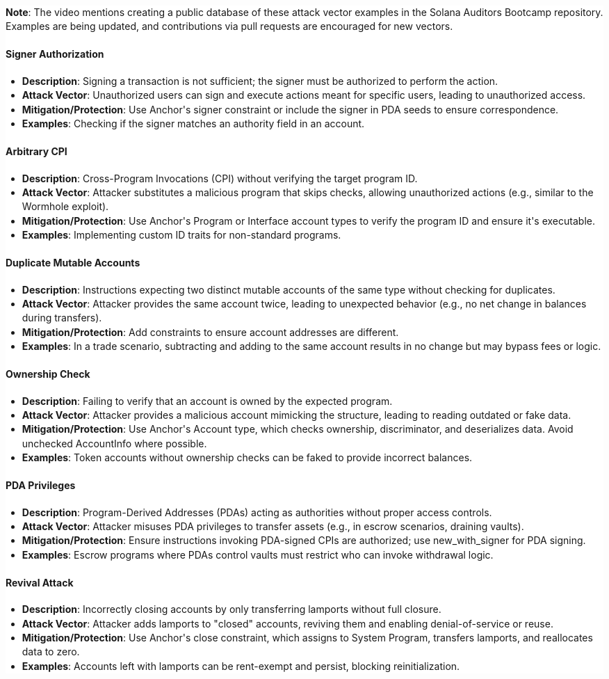 **Note**: The video mentions creating a public database of these attack vector examples in the Solana Auditors Bootcamp repository. Examples are being updated, and contributions via pull requests are encouraged for new vectors.

#### **Signer Authorization**
- **Description**: Signing a transaction is not sufficient; the signer must be authorized to perform the action.
- **Attack Vector**: Unauthorized users can sign and execute actions meant for specific users, leading to unauthorized access.
- **Mitigation/Protection**: Use Anchor's signer constraint or include the signer in PDA seeds to ensure correspondence.
- **Examples**: Checking if the signer matches an authority field in an account.

#### **Arbitrary CPI**
- **Description**: Cross-Program Invocations (CPI) without verifying the target program ID.
- **Attack Vector**: Attacker substitutes a malicious program that skips checks, allowing unauthorized actions (e.g., similar to the Wormhole exploit).
- **Mitigation/Protection**: Use Anchor's Program or Interface account types to verify the program ID and ensure it's executable.
- **Examples**: Implementing custom ID traits for non-standard programs.

#### **Duplicate Mutable Accounts**
- **Description**: Instructions expecting two distinct mutable accounts of the same type without checking for duplicates.
- **Attack Vector**: Attacker provides the same account twice, leading to unexpected behavior (e.g., no net change in balances during transfers).
- **Mitigation/Protection**: Add constraints to ensure account addresses are different.
- **Examples**: In a trade scenario, subtracting and adding to the same account results in no change but may bypass fees or logic.

#### **Ownership Check**
- **Description**: Failing to verify that an account is owned by the expected program.
- **Attack Vector**: Attacker provides a malicious account mimicking the structure, leading to reading outdated or fake data.
- **Mitigation/Protection**: Use Anchor's Account type, which checks ownership, discriminator, and deserializes data. Avoid unchecked AccountInfo where possible.
- **Examples**: Token accounts without ownership checks can be faked to provide incorrect balances.

#### **PDA Privileges**
- **Description**: Program-Derived Addresses (PDAs) acting as authorities without proper access controls.
- **Attack Vector**: Attacker misuses PDA privileges to transfer assets (e.g., in escrow scenarios, draining vaults).
- **Mitigation/Protection**: Ensure instructions invoking PDA-signed CPIs are authorized; use new_with_signer for PDA signing.
- **Examples**: Escrow programs where PDAs control vaults must restrict who can invoke withdrawal logic.

#### **Revival Attack**
- **Description**: Incorrectly closing accounts by only transferring lamports without full closure.
- **Attack Vector**: Attacker adds lamports to "closed" accounts, reviving them and enabling denial-of-service or reuse.
- **Mitigation/Protection**: Use Anchor's close constraint, which assigns to System Program, transfers lamports, and reallocates data to zero.
- **Examples**: Accounts left with lamports can be rent-exempt and persist, blocking reinitialization.
